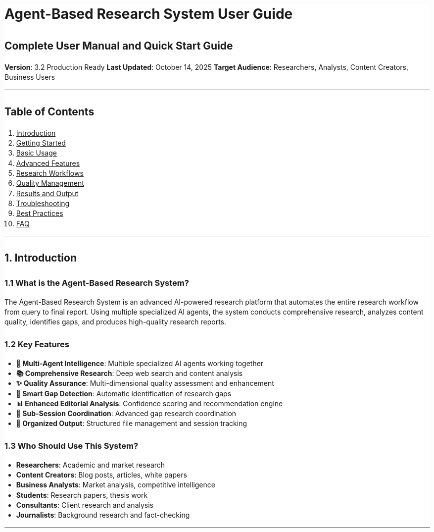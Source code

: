# Agent-Based Research System User Guide
## Complete User Manual and Quick Start Guide

**Version**: 3.2 Production Ready
**Last Updated**: October 14, 2025
**Target Audience**: Researchers, Analysts, Content Creators, Business Users

---

## Table of Contents

1. [Introduction](#1-introduction)
2. [Getting Started](#2-getting-started)
3. [Basic Usage](#3-basic-usage)
4. [Advanced Features](#4-advanced-features)
5. [Research Workflows](#5-research-workflows)
6. [Quality Management](#6-quality-management)
7. [Results and Output](#7-results-and-output)
8. [Troubleshooting](#8-troubleshooting)
9. [Best Practices](#9-best-practices)
10. [FAQ](#10-faq)

---

## 1. Introduction

### 1.1 What is the Agent-Based Research System?

The Agent-Based Research System is an advanced AI-powered research platform that automates the entire research workflow from query to final report. Using multiple specialized AI agents, the system conducts comprehensive research, analyzes content quality, identifies gaps, and produces high-quality research reports.

### 1.2 Key Features

- **🤖 Multi-Agent Intelligence**: Multiple specialized AI agents working together
- **📚 Comprehensive Research**: Deep web search and content analysis
- **✨ Quality Assurance**: Multi-dimensional quality assessment and enhancement
- **🎯 Smart Gap Detection**: Automatic identification of research gaps
- **📊 Enhanced Editorial Analysis**: Confidence scoring and recommendation engine
- **🔄 Sub-Session Coordination**: Advanced gap research coordination
- **📁 Organized Output**: Structured file management and session tracking

### 1.3 Who Should Use This System?

- **Researchers**: Academic and market research
- **Content Creators**: Blog posts, articles, white papers
- **Business Analysts**: Market analysis, competitive intelligence
- **Students**: Research papers, thesis work
- **Consultants**: Client research and analysis
- **Journalists**: Background research and fact-checking

---